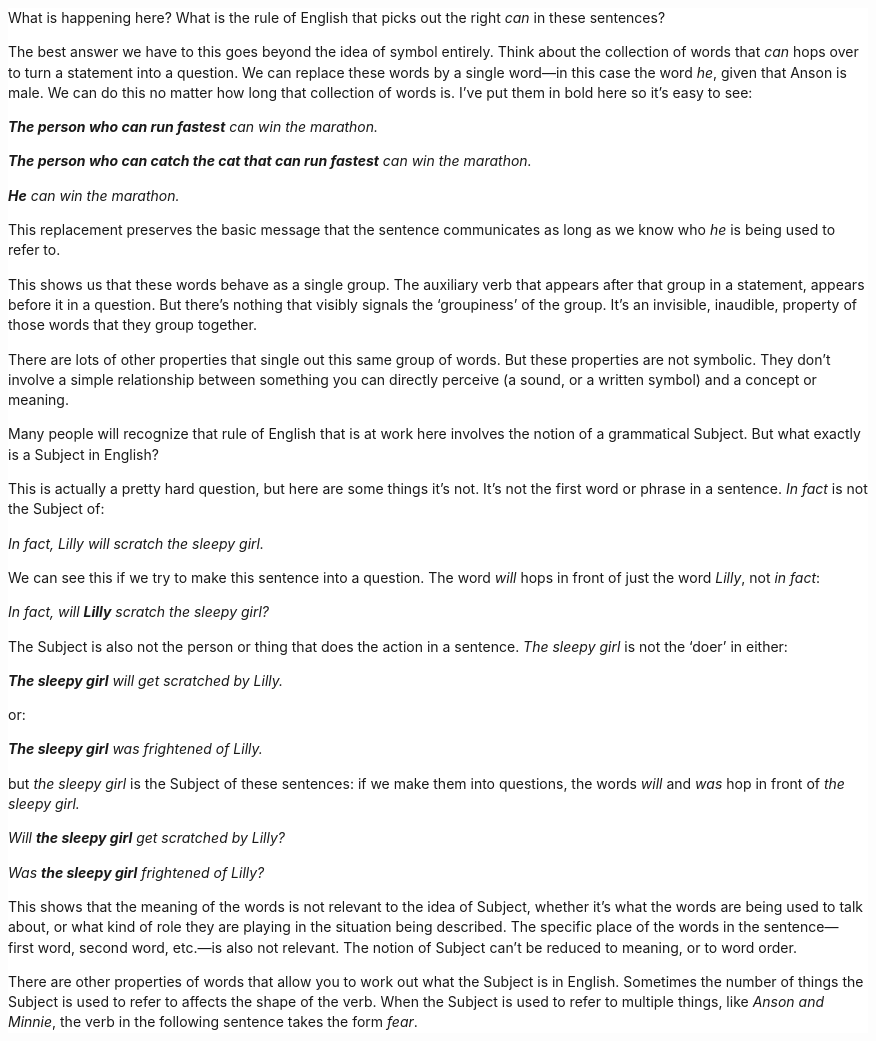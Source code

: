 What is happening here? What is the rule of English that picks out the right _can_ in these sentences?

The best answer we have to this goes beyond the idea of symbol entirely. Think about the collection of words that _can_ hops over to turn a statement into a question. We can replace these words by a single word—in this case the word _he_, given that Anson is male. We can do this no matter how long that collection of words is. I’ve put them in bold here so it’s easy to see:

_**The person who can run fastest** can win the marathon._

_**The person who can catch the cat that can run fastest** can win the marathon._

_**He** can win the marathon._

This replacement preserves the basic message that the sentence communicates as long as we know who _he_ is being used to refer to.

This shows us that these words behave as a single group. The auxiliary verb that appears after that group in a statement, appears before it in a question. But there’s nothing that visibly signals the ‘groupiness’ of the group. It’s an invisible, inaudible, property of those words that they group together.

There are lots of other properties that single out this same group of words. But these properties are not symbolic. They don’t involve a simple relationship between something you can directly perceive (a sound, or a written symbol) and a concept or meaning.

Many people will recognize that rule of English that is at work here involves the notion of a grammatical Subject. But what exactly is a Subject in English?

This is actually a pretty hard question, but here are some things it’s not. It’s not the first word or phrase in a sentence. _In fact_ is not the Subject of:

_In fact, Lilly will scratch the sleepy girl._

We can see this if we try to make this sentence into a question. The word _will_ hops in front of just the word _Lilly_, not _in fact_:

_In fact, will **Lilly** scratch the sleepy girl?_

The Subject is also not the person or thing that does the action in a sentence. _The sleepy girl_ is not the ‘doer’ in either:

_**The sleepy girl** will get scratched by Lilly._

or:

_**The sleepy girl** was frightened of Lilly._

but _the sleepy girl_ is the Subject of these sentences: if we make them into questions, the words _will_ and _was_ hop in front of _the sleepy girl._

_Will **the sleepy girl** get scratched by Lilly?_

_Was **the sleepy girl** frightened of Lilly?_

This shows that the meaning of the words is not relevant to the idea of Subject, whether it’s what the words are being used to talk about, or what kind of role they are playing in the situation being described. The specific place of the words in the sentence— first word, second word, etc.—is also not relevant. The notion of Subject can’t be reduced to meaning, or to word order.

There are other properties of words that allow you to work out what the Subject is in English. Sometimes the number of things the Subject is used to refer to affects the shape of the verb. When the Subject is used to refer to multiple things, like _Anson and Minnie_, the verb in the following sentence takes the form _fear_.
